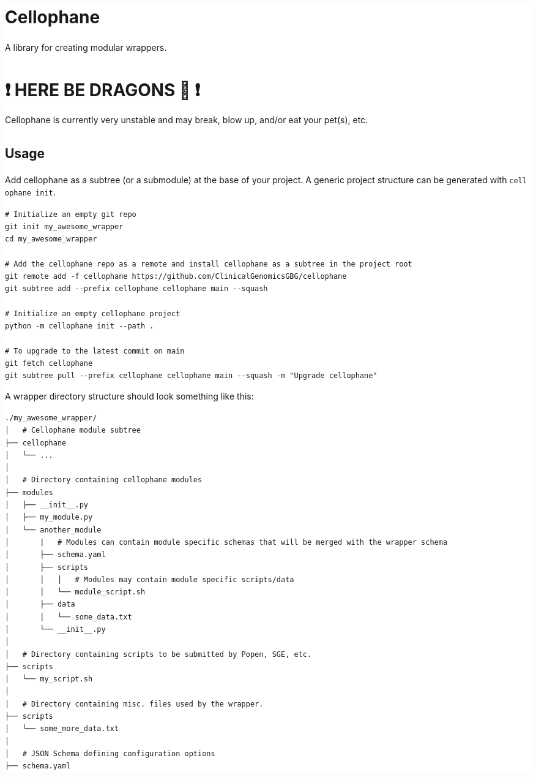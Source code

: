 # Cellophane

A library for creating modular wrappers.

# ❗️ HERE BE DRAGONS 🐉 ❗️

Cellophane is currently very unstable and may break, blow up, and/or eat your pet(s), etc.

## Usage

Add cellophane as a subtree (or a submodule) at the base of your project. A generic project structure can be generated with `cellophane init`.

```shell
# Initialize an empty git repo
git init my_awesome_wrapper
cd my_awesome_wrapper

# Add the cellophane repo as a remote and install cellophane as a subtree in the project root
git remote add -f cellophane https://github.com/ClinicalGenomicsGBG/cellophane
git subtree add --prefix cellophane cellophane main --squash

# Initialize an empty cellophane project
python -m cellophane init --path .

# To upgrade to the latest commit on main
git fetch cellophane
git subtree pull --prefix cellophane cellophane main --squash -m "Upgrade cellophane"
```

A wrapper directory structure should look something like this:

```
./my_awesome_wrapper/
│   # Cellophane module subtree
├── cellophane
│   └── ...
│
│   # Directory containing cellophane modules
├── modules
│   ├── __init__.py
│   ├── my_module.py
│   └── another_module
│       |   # Modules can contain module specific schemas that will be merged with the wrapper schema
│       ├── schema.yaml
│       ├── scripts
│       │   │   # Modules may contain module specific scripts/data
│       │   └── module_script.sh
│       ├── data
│       │   └── some_data.txt
│       └── __init__.py
│
│   # Directory containing scripts to be submitted by Popen, SGE, etc.
├── scripts
│   └── my_script.sh
│
│   # Directory containing misc. files used by the wrapper.
├── scripts
│   └── some_more_data.txt
│
│   # JSON Schema defining configuration options
├── schema.yaml
```